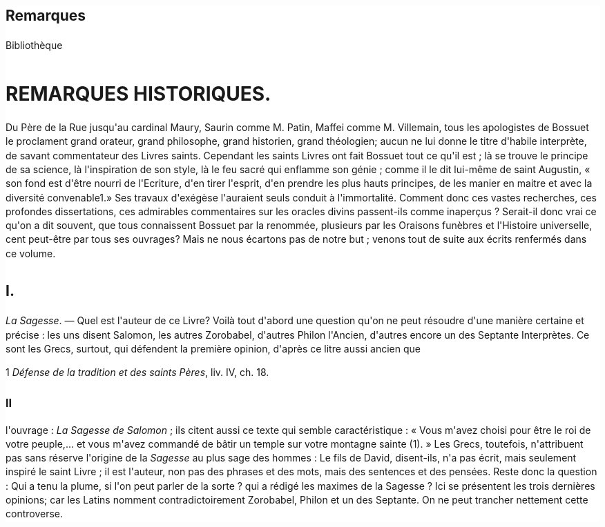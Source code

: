 
## Remarques

Bibliothèque

# REMARQUES HISTORIQUES.

Du Père de la Rue jusqu'au
cardinal Maury, Saurin comme M. Patin, Maffei comme M. Villemain, tous les
apologistes de Bossuet le proclament grand orateur, grand philosophe, grand
historien, grand théologien; aucun ne lui donne le titre d'habile interprète, de
savant commentateur des Livres saints. Cependant les saints Livres ont fait
Bossuet tout ce qu'il est ; là se trouve le principe de sa science, là
l'inspiration de son style, là le feu sacré qui enflamme son génie ; comme il le
dit lui-même de saint Augustin, « son fond est d'être nourri de l'Ecriture, d'en
tirer l'esprit, d'en prendre les plus hauts principes, de les manier en maitre
et avec la diversité convenable1.» Ses travaux d'exégèse l'auraient seuls
conduit à l'immortalité. Comment donc ces vastes recherches, ces profondes
dissertations, ces admirables commentaires sur les oracles divins passent-ils
comme inaperçus ? Serait-il donc vrai ce qu'on a dit souvent, que tous
connaissent Bossuet par la renommée, plusieurs par les Oraisons funèbres et
l'Histoire universelle, cent peut-être par tous ses ouvrages? Mais ne nous
écartons pas de notre but ; venons tout de suite aux écrits renfermés dans ce
volume.

## I.

*La Sagesse*. — Quel est
l'auteur de ce Livre? Voilà tout d'abord une question qu'on ne peut résoudre
d'une manière certaine et précise : les uns disent Salomon, les autres
Zorobabel, d'autres Philon l'Ancien, d'autres encore un des Septante
Interprètes. Ce sont les Grecs, surtout, qui défendent la première opinion,
d'après ce litre aussi ancien que

1 *Défense de la tradition et des saints Pères*,
liv. IV, ch. 18.

### II

l'ouvrage : *La Sagesse de Salomon* ; ils citent aussi
ce texte qui semble caractéristique : « Vous m'avez choisi pour être le roi de
votre peuple,... et vous m'avez commandé de bâtir un temple sur votre montagne
sainte (1). » Les Grecs, toutefois, n'attribuent pas sans réserve l'origine de
la *Sagesse* au plus sage des hommes : Le fils de David, disent-ils, n'a
pas écrit, mais seulement inspiré le saint Livre ; il est l'auteur, non pas des
phrases et des mots, mais des sentences et des pensées. Reste donc la question :
Qui a tenu la plume, si l'on peut parler de la sorte ? qui a rédigé les maximes
de la Sagesse ? Ici se présentent les trois dernières opinions; car les Latins
nomment contradictoirement Zorobabel, Philon et un des Septante. On ne peut
trancher nettement cette controverse.
